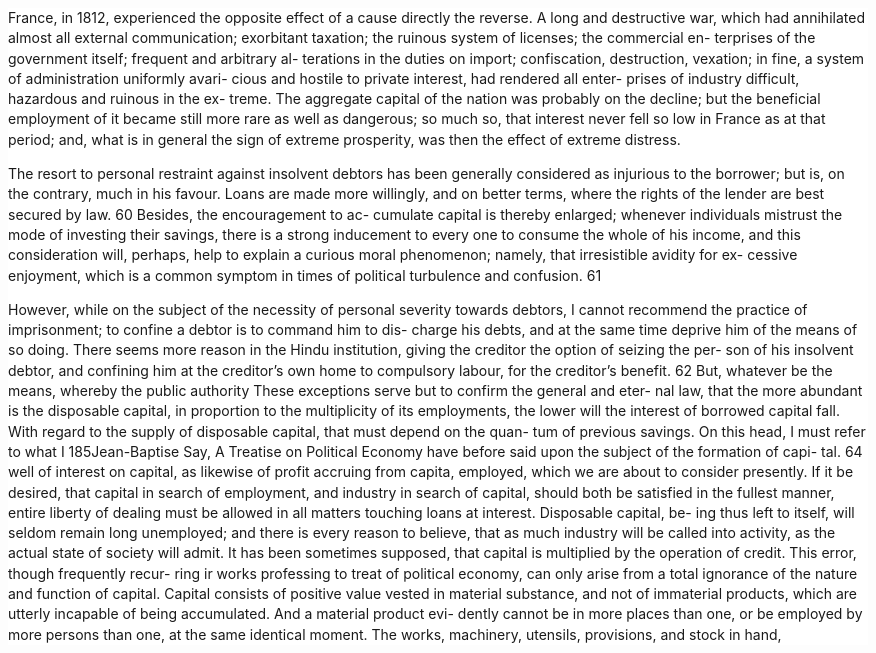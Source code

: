France, in 1812, experienced the opposite effect of a cause
directly the reverse. A long and destructive war, which had
annihilated almost all external communication; exorbitant
taxation; the ruinous system of licenses; the commercial en-
terprises of the government itself; frequent and arbitrary al-
terations in the duties on import; confiscation, destruction,
vexation; in fine, a system of administration uniformly avari-
cious and hostile to private interest, had rendered all enter-
prises of industry difficult, hazardous and ruinous in the ex-
treme. The aggregate capital of the nation was probably on
the decline; but the beneficial employment of it became still
more rare as well as dangerous; so much so, that interest never
fell so low in France as at that period; and, what is in general
the sign of extreme prosperity, was then the effect of extreme distress.

The resort to personal restraint against insolvent debtors has
been generally considered as injurious to the borrower; but
is, on the contrary, much in his favour. Loans are made more
willingly, and on better terms, where the rights of the lender
are best secured by law. 60 Besides, the encouragement to ac-
cumulate capital is thereby enlarged; whenever individuals
mistrust the mode of investing their savings, there is a strong
inducement to every one to consume the whole of his income,
and this consideration will, perhaps, help to explain a curious
moral phenomenon; namely, that irresistible avidity for ex-
cessive enjoyment, which is a common symptom in times of
political turbulence and confusion. 61

However, while on the subject of the necessity of personal
severity towards debtors, I cannot recommend the practice of
imprisonment; to confine a debtor is to command him to dis-
charge his debts, and at the same time deprive him of the
means of so doing. There seems more reason in the Hindu
institution, giving the creditor the option of seizing the per-
son of his insolvent debtor, and confining him at the creditor’s
own home to compulsory labour, for the creditor’s benefit. 62
But, whatever be the means, whereby the public authority
These exceptions serve but to confirm the general and eter-
nal law, that the more abundant is the disposable capital, in
proportion to the multiplicity of its employments, the lower
will the interest of borrowed capital fall. With regard to the
supply of disposable capital, that must depend on the quan-
tum of previous savings. On this head, I must refer to what I
185Jean-Baptise Say, A Treatise on Political Economy
have before said upon the subject of the formation of capi-
tal. 64 well of interest on capital, as likewise of profit accruing from
capita, employed, which we are about to consider presently.
If it be desired, that capital in search of employment, and
industry in search of capital, should both be satisfied in the
fullest manner, entire liberty of dealing must be allowed in
all matters touching loans at interest. Disposable capital, be-
ing thus left to itself, will seldom remain long unemployed;
and there is every reason to believe, that as much industry
will be called into activity, as the actual state of society will
admit. It has been sometimes supposed, that capital is multiplied by
the operation of credit. This error, though frequently recur-
ring ir works professing to treat of political economy, can
only arise from a total ignorance of the nature and function of
capital. Capital consists of positive value vested in material
substance, and not of immaterial products, which are utterly
incapable of being accumulated. And a material product evi-
dently cannot be in more places than one, or be employed by
more persons than one, at the same identical moment. The
works, machinery, utensils, provisions, and stock in hand,